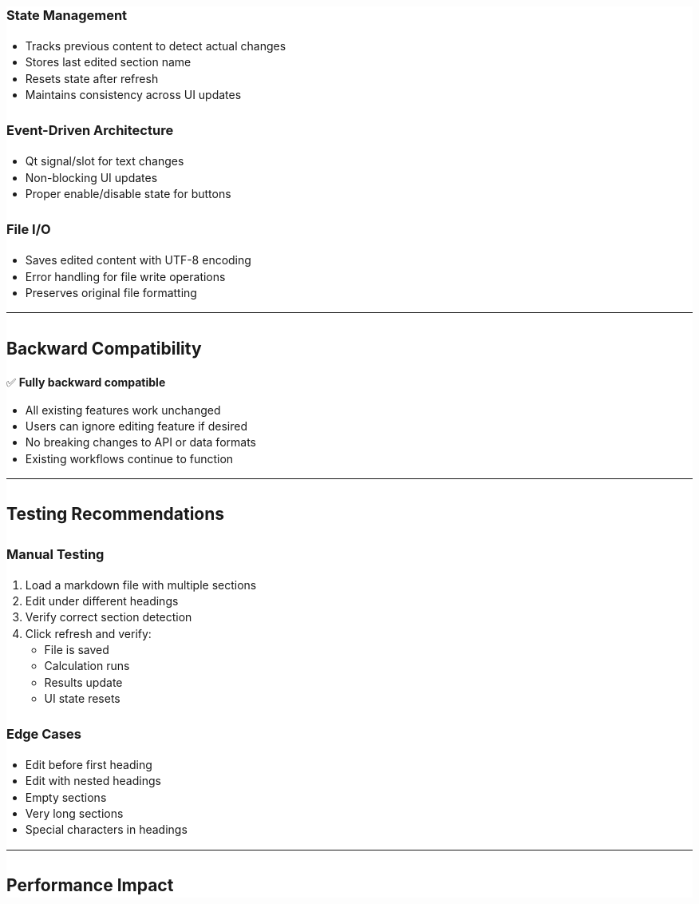 ### State Management
- Tracks previous content to detect actual changes
- Stores last edited section name
- Resets state after refresh
- Maintains consistency across UI updates

### Event-Driven Architecture
- Qt signal/slot for text changes
- Non-blocking UI updates
- Proper enable/disable state for buttons

### File I/O
- Saves edited content with UTF-8 encoding
- Error handling for file write operations
- Preserves original file formatting

---

## Backward Compatibility

✅ **Fully backward compatible**
- All existing features work unchanged
- Users can ignore editing feature if desired
- No breaking changes to API or data formats
- Existing workflows continue to function

---

## Testing Recommendations

### Manual Testing
1. Load a markdown file with multiple sections
2. Edit under different headings
3. Verify correct section detection
4. Click refresh and verify:
   - File is saved
   - Calculation runs
   - Results update
   - UI state resets

### Edge Cases
- Edit before first heading
- Edit with nested headings
- Empty sections
- Very long sections
- Special characters in headings

---

## Performance Impact

